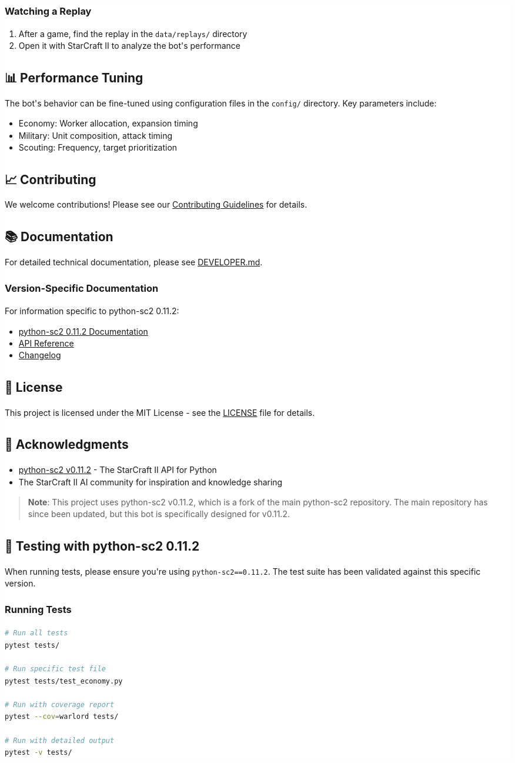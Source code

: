 ### Watching a Replay

1. After a game, find the replay in the `data/replays/` directory
2. Open it with StarCraft II to analyze the bot's performance

## 📊 Performance Tuning

The bot's behavior can be fine-tuned using configuration files in the `config/` directory. Key parameters include:

- Economy: Worker allocation, expansion timing
- Military: Unit composition, attack timing
- Scouting: Frequency, target prioritization

## 📈 Contributing

We welcome contributions! Please see our [Contributing Guidelines](CONTRIBUTING.md) for details.

## 📚 Documentation

For detailed technical documentation, please see [DEVELOPER.md](DEVELOPER.md).

### Version-Specific Documentation

For information specific to python-sc2 0.11.2:
- [python-sc2 0.11.2 Documentation](https://github.com/Dentosal/python-sc2/tree/v0.11.2)
- [API Reference](https://github.com/Dentosal/python-sc2/blob/v0.11.2/README.md)
- [Changelog](https://github.com/Dentosal/python-sc2/releases/tag/v0.11.2)

## 📜 License

This project is licensed under the MIT License - see the [LICENSE](LICENSE) file for details.

## 🙏 Acknowledgments

- [python-sc2 v0.11.2](https://github.com/Dentosal/python-sc2/tree/v0.11.2) - The StarCraft II API for Python
- The StarCraft II AI community for inspiration and knowledge sharing

> **Note**: This project uses python-sc2 v0.11.2, which is a fork of the main python-sc2 repository. The main repository has since been updated, but this bot is specifically designed for v0.11.2.

## 🧪 Testing with python-sc2 0.11.2

When running tests, please ensure you're using `python-sc2==0.11.2`. The test suite has been validated against this specific version.

### Running Tests

```bash
# Run all tests
pytest tests/

# Run specific test file
pytest tests/test_economy.py

# Run with coverage report
pytest --cov=warlord tests/

# Run with detailed output
pytest -v tests/
```
